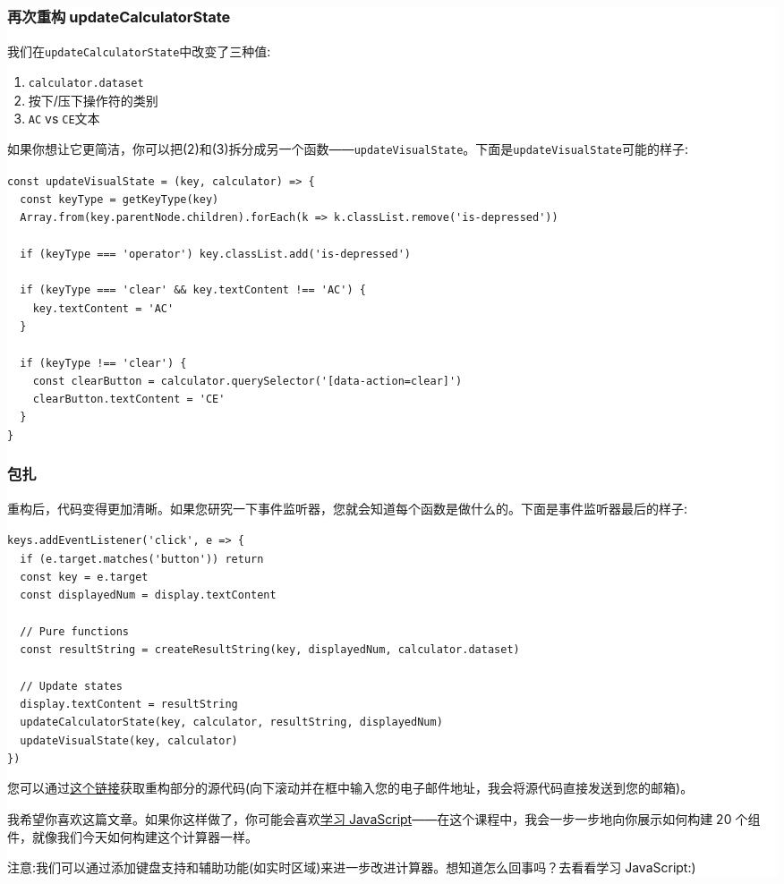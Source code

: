 
### 再次重构 updateCalculatorState

我们在`updateCalculatorState`中改变了三种值:

1.  `calculator.dataset`
2.  按下/压下操作符的类别
3.  `AC` vs `CE`文本

如果你想让它更简洁，你可以把(2)和(3)拆分成另一个函数——`updateVisualState`。下面是`updateVisualState`可能的样子:

```
const updateVisualState = (key, calculator) => {
  const keyType = getKeyType(key)
  Array.from(key.parentNode.children).forEach(k => k.classList.remove('is-depressed'))

  if (keyType === 'operator') key.classList.add('is-depressed')

  if (keyType === 'clear' && key.textContent !== 'AC') {
    key.textContent = 'AC'
  }

  if (keyType !== 'clear') {
    const clearButton = calculator.querySelector('[data-action=clear]')
    clearButton.textContent = 'CE'
  }
}
```

### 包扎

重构后，代码变得更加清晰。如果您研究一下事件监听器，您就会知道每个函数是做什么的。下面是事件监听器最后的样子:

```
keys.addEventListener('click', e => {
  if (e.target.matches('button')) return
  const key = e.target
  const displayedNum = display.textContent

  // Pure functions
  const resultString = createResultString(key, displayedNum, calculator.dataset)

  // Update states
  display.textContent = resultString
  updateCalculatorState(key, calculator, resultString, displayedNum)
  updateVisualState(key, calculator)
})
```

您可以通过[这个链接](https://zellwk.com/blog/calculator-part-3)获取重构部分的源代码(向下滚动并在框中输入您的电子邮件地址，我会将源代码直接发送到您的邮箱)。

我希望你喜欢这篇文章。如果你这样做了，你可能会喜欢[学习 JavaScript](https://learnjavascript.today/)——在这个课程中，我会一步一步地向你展示如何构建 20 个组件，就像我们今天如何构建这个计算器一样。

注意:我们可以通过添加键盘支持和辅助功能(如实时区域)来进一步改进计算器。想知道怎么回事吗？去看看学习 JavaScript:)